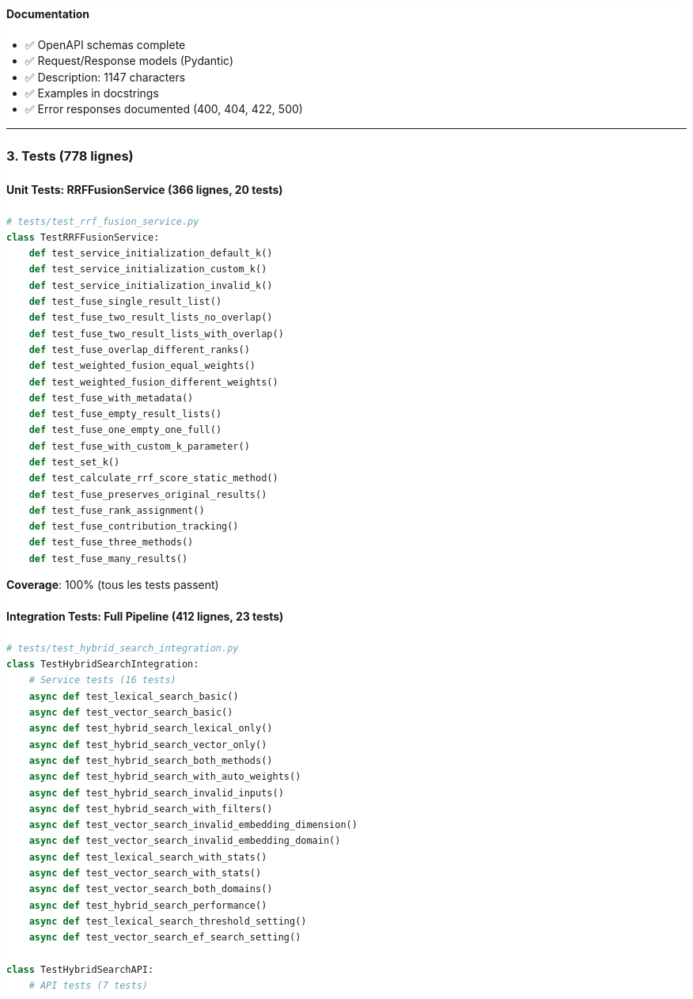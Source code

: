 #### Documentation
- ✅ OpenAPI schemas complete
- ✅ Request/Response models (Pydantic)
- ✅ Description: 1147 characters
- ✅ Examples in docstrings
- ✅ Error responses documented (400, 404, 422, 500)

---

### 3. Tests (778 lignes)

#### Unit Tests: RRFFusionService (366 lignes, 20 tests)
```python
# tests/test_rrf_fusion_service.py
class TestRRFFusionService:
    def test_service_initialization_default_k()
    def test_service_initialization_custom_k()
    def test_service_initialization_invalid_k()
    def test_fuse_single_result_list()
    def test_fuse_two_result_lists_no_overlap()
    def test_fuse_two_result_lists_with_overlap()
    def test_fuse_overlap_different_ranks()
    def test_weighted_fusion_equal_weights()
    def test_weighted_fusion_different_weights()
    def test_fuse_with_metadata()
    def test_fuse_empty_result_lists()
    def test_fuse_one_empty_one_full()
    def test_fuse_with_custom_k_parameter()
    def test_set_k()
    def test_calculate_rrf_score_static_method()
    def test_fuse_preserves_original_results()
    def test_fuse_rank_assignment()
    def test_fuse_contribution_tracking()
    def test_fuse_three_methods()
    def test_fuse_many_results()
```

**Coverage**: 100% (tous les tests passent)

#### Integration Tests: Full Pipeline (412 lignes, 23 tests)
```python
# tests/test_hybrid_search_integration.py
class TestHybridSearchIntegration:
    # Service tests (16 tests)
    async def test_lexical_search_basic()
    async def test_vector_search_basic()
    async def test_hybrid_search_lexical_only()
    async def test_hybrid_search_vector_only()
    async def test_hybrid_search_both_methods()
    async def test_hybrid_search_with_auto_weights()
    async def test_hybrid_search_invalid_inputs()
    async def test_hybrid_search_with_filters()
    async def test_vector_search_invalid_embedding_dimension()
    async def test_vector_search_invalid_embedding_domain()
    async def test_lexical_search_with_stats()
    async def test_vector_search_with_stats()
    async def test_vector_search_both_domains()
    async def test_hybrid_search_performance()
    async def test_lexical_search_threshold_setting()
    async def test_vector_search_ef_search_setting()

class TestHybridSearchAPI:
    # API tests (7 tests)
```